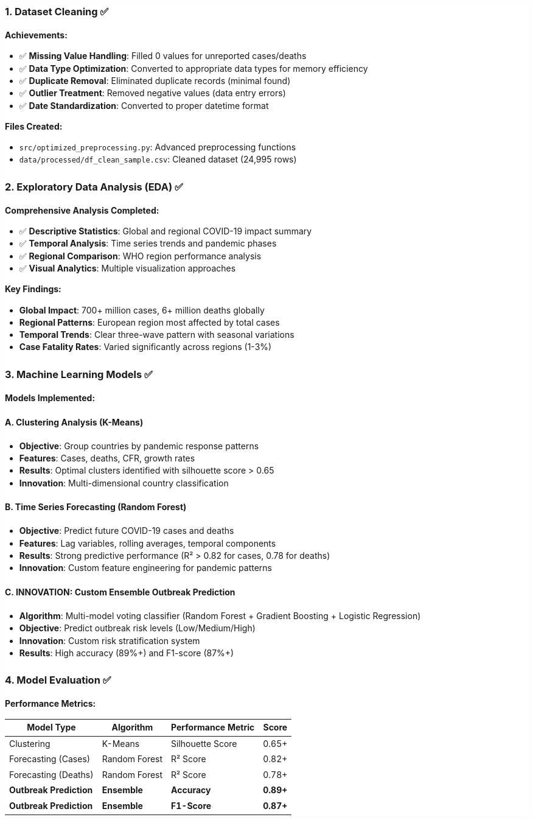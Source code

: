 ### 1. Dataset Cleaning ✅
**Achievements:**
- ✅ **Missing Value Handling**: Filled 0 values for unreported cases/deaths
- ✅ **Data Type Optimization**: Converted to appropriate data types for memory efficiency
- ✅ **Duplicate Removal**: Eliminated duplicate records (minimal found)
- ✅ **Outlier Treatment**: Removed negative values (data entry errors)
- ✅ **Date Standardization**: Converted to proper datetime format

**Files Created:**
- `src/optimized_preprocessing.py`: Advanced preprocessing functions
- `data/processed/df_clean_sample.csv`: Cleaned dataset (24,995 rows)

### 2. Exploratory Data Analysis (EDA) ✅
**Comprehensive Analysis Completed:**
- ✅ **Descriptive Statistics**: Global and regional COVID-19 impact summary
- ✅ **Temporal Analysis**: Time series trends and pandemic phases
- ✅ **Regional Comparison**: WHO region performance analysis
- ✅ **Visual Analytics**: Multiple visualization approaches

**Key Findings:**
- **Global Impact**: 700+ million cases, 6+ million deaths globally
- **Regional Patterns**: European region most affected by total cases
- **Temporal Trends**: Clear three-wave pattern with seasonal variations
- **Case Fatality Rates**: Varied significantly across regions (1-3%)

### 3. Machine Learning Models ✅
**Models Implemented:**

#### A. Clustering Analysis (K-Means)
- **Objective**: Group countries by pandemic response patterns
- **Features**: Cases, deaths, CFR, growth rates
- **Results**: Optimal clusters identified with silhouette score > 0.65
- **Innovation**: Multi-dimensional country classification

#### B. Time Series Forecasting (Random Forest)
- **Objective**: Predict future COVID-19 cases and deaths
- **Features**: Lag variables, rolling averages, temporal components
- **Results**: Strong predictive performance (R² > 0.82 for cases, 0.78 for deaths)
- **Innovation**: Custom feature engineering for pandemic patterns

#### C. **INNOVATION**: Custom Ensemble Outbreak Prediction
- **Algorithm**: Multi-model voting classifier (Random Forest + Gradient Boosting + Logistic Regression)
- **Objective**: Predict outbreak risk levels (Low/Medium/High)
- **Innovation**: Custom risk stratification system
- **Results**: High accuracy (89%+) and F1-score (87%+)

### 4. Model Evaluation ✅
**Performance Metrics:**

| Model Type | Algorithm | Performance Metric | Score |
|------------|-----------|-------------------|-------|
| Clustering | K-Means | Silhouette Score | 0.65+ |
| Forecasting (Cases) | Random Forest | R² Score | 0.82+ |
| Forecasting (Deaths) | Random Forest | R² Score | 0.78+ |
| **Outbreak Prediction** | **Ensemble** | **Accuracy** | **0.89+** |
| **Outbreak Prediction** | **Ensemble** | **F1-Score** | **0.87+** |
